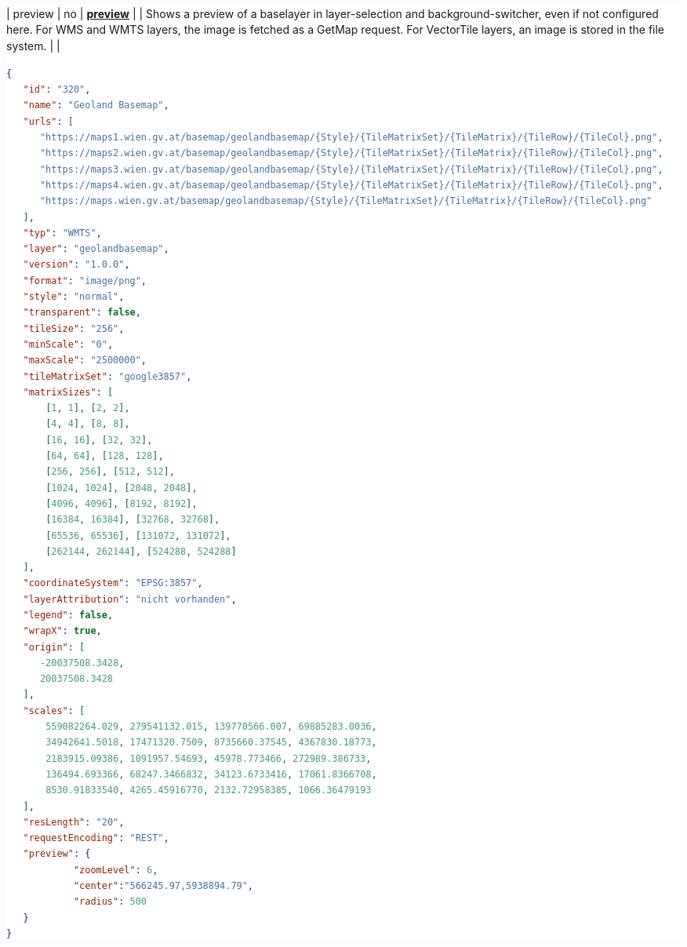 | preview                 | no       | **[preview](#wms_wmts_vectortile_preview)** |                                                                                                                                                                                           | Shows a preview of a baselayer in layer-selection and background-switcher, even if not configured here. For WMS and WMTS layers, the image is fetched as a GetMap request. For VectorTile layers, an image is stored in the file system.                                                                    |                                                                                                                                                                                                                                                                                                                                                                                                                                                                                                                                                                                   |


```json title="Example Configuration of a WMTS Layer that explicitly defines all Options"
{
   "id": "320",
   "name": "Geoland Basemap",
   "urls": [
      "https://maps1.wien.gv.at/basemap/geolandbasemap/{Style}/{TileMatrixSet}/{TileMatrix}/{TileRow}/{TileCol}.png",
      "https://maps2.wien.gv.at/basemap/geolandbasemap/{Style}/{TileMatrixSet}/{TileMatrix}/{TileRow}/{TileCol}.png",
      "https://maps3.wien.gv.at/basemap/geolandbasemap/{Style}/{TileMatrixSet}/{TileMatrix}/{TileRow}/{TileCol}.png",
      "https://maps4.wien.gv.at/basemap/geolandbasemap/{Style}/{TileMatrixSet}/{TileMatrix}/{TileRow}/{TileCol}.png",
      "https://maps.wien.gv.at/basemap/geolandbasemap/{Style}/{TileMatrixSet}/{TileMatrix}/{TileRow}/{TileCol}.png"
   ],
   "typ": "WMTS",
   "layer": "geolandbasemap",
   "version": "1.0.0",
   "format": "image/png",
   "style": "normal",
   "transparent": false,
   "tileSize": "256",
   "minScale": "0",
   "maxScale": "2500000",
   "tileMatrixSet": "google3857",
   "matrixSizes": [
       [1, 1], [2, 2],
       [4, 4], [8, 8],
       [16, 16], [32, 32],
       [64, 64], [128, 128],
       [256, 256], [512, 512],
       [1024, 1024], [2048, 2048],
       [4096, 4096], [8192, 8192],
       [16384, 16384], [32768, 32768],
       [65536, 65536], [131072, 131072],
       [262144, 262144], [524288, 524288]
   ],
   "coordinateSystem": "EPSG:3857",
   "layerAttribution": "nicht vorhanden",
   "legend": false,
   "wrapX": true,
   "origin": [
      -20037508.3428,
      20037508.3428
   ],
   "scales": [
       559082264.029, 279541132.015, 139770566.007, 69885283.0036,
       34942641.5018, 17471320.7509, 8735660.37545, 4367830.18773,
       2183915.09386, 1091957.54693, 45978.773466, 272989.386733,
       136494.693366, 68247.3466832, 34123.6733416, 17061.8366708,
       8530.91833540, 4265.45916770, 2132.72958385, 1066.36479193
   ],
   "resLength": "20",
   "requestEncoding": "REST",
   "preview": {
            "zoomLevel": 6,
            "center":"566245.97,5938894.79",
            "radius": 500
   }
}
```